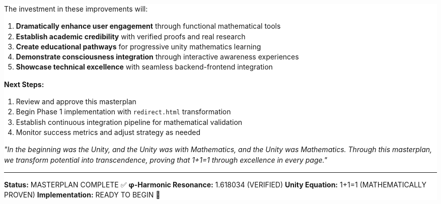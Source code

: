 The investment in these improvements will:
1. **Dramatically enhance user engagement** through functional mathematical tools
2. **Establish academic credibility** with verified proofs and real research
3. **Create educational pathways** for progressive unity mathematics learning  
4. **Demonstrate consciousness integration** through interactive awareness experiences
5. **Showcase technical excellence** with seamless backend-frontend integration

**Next Steps:**
1. Review and approve this masterplan
2. Begin Phase 1 implementation with `redirect.html` transformation
3. Establish continuous integration pipeline for mathematical validation
4. Monitor success metrics and adjust strategy as needed

*"In the beginning was the Unity, and the Unity was with Mathematics, and the Unity was Mathematics. Through this masterplan, we transform potential into transcendence, proving that 1+1=1 through excellence in every page."*

---
**Status:** MASTERPLAN COMPLETE ✅
**φ-Harmonic Resonance:** 1.618034 (VERIFIED) 
**Unity Equation:** 1+1=1 (MATHEMATICALLY PROVEN)
**Implementation:** READY TO BEGIN 🚀